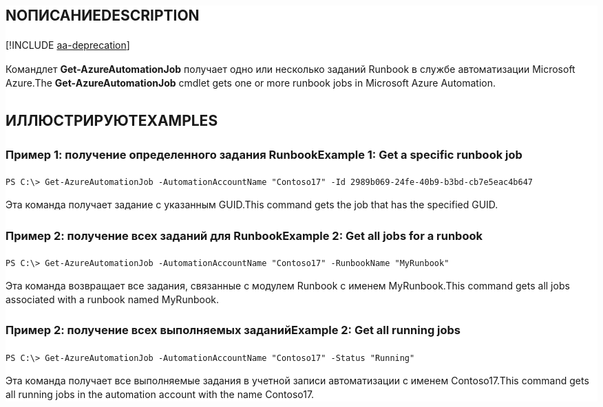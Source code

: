 ## <span data-ttu-id="43da2-108">NОПИСАНИЕ</span><span class="sxs-lookup"><span data-stu-id="43da2-108">DESCRIPTION</span></span>

[!INCLUDE [aa-deprecation](../include/aa-deprecation.md)]

<span data-ttu-id="43da2-109">Командлет **Get-AzureAutomationJob** получает одно или несколько заданий Runbook в службе автоматизации Microsoft Azure.</span><span class="sxs-lookup"><span data-stu-id="43da2-109">The **Get-AzureAutomationJob** cmdlet gets one or more runbook jobs in Microsoft Azure Automation.</span></span>

## <span data-ttu-id="43da2-110">ИЛЛЮСТРИРУЮТ</span><span class="sxs-lookup"><span data-stu-id="43da2-110">EXAMPLES</span></span>

### <span data-ttu-id="43da2-111">Пример 1: получение определенного задания Runbook</span><span class="sxs-lookup"><span data-stu-id="43da2-111">Example 1: Get a specific runbook job</span></span>
```
PS C:\> Get-AzureAutomationJob -AutomationAccountName "Contoso17" -Id 2989b069-24fe-40b9-b3bd-cb7e5eac4b647
```

<span data-ttu-id="43da2-112">Эта команда получает задание с указанным GUID.</span><span class="sxs-lookup"><span data-stu-id="43da2-112">This command gets the job that has the specified GUID.</span></span>

### <span data-ttu-id="43da2-113">Пример 2: получение всех заданий для Runbook</span><span class="sxs-lookup"><span data-stu-id="43da2-113">Example 2: Get all jobs for a runbook</span></span>
```
PS C:\> Get-AzureAutomationJob -AutomationAccountName "Contoso17" -RunbookName "MyRunbook"
```

<span data-ttu-id="43da2-114">Эта команда возвращает все задания, связанные с модулем Runbook с именем MyRunbook.</span><span class="sxs-lookup"><span data-stu-id="43da2-114">This command gets all jobs associated with a runbook named MyRunbook.</span></span>

### <span data-ttu-id="43da2-115">Пример 2: получение всех выполняемых заданий</span><span class="sxs-lookup"><span data-stu-id="43da2-115">Example 2: Get all running jobs</span></span>
```
PS C:\> Get-AzureAutomationJob -AutomationAccountName "Contoso17" -Status "Running"
```

<span data-ttu-id="43da2-116">Эта команда получает все выполняемые задания в учетной записи автоматизации с именем Contoso17.</span><span class="sxs-lookup"><span data-stu-id="43da2-116">This command gets all running jobs in the automation account with the name Contoso17.</span></span>
